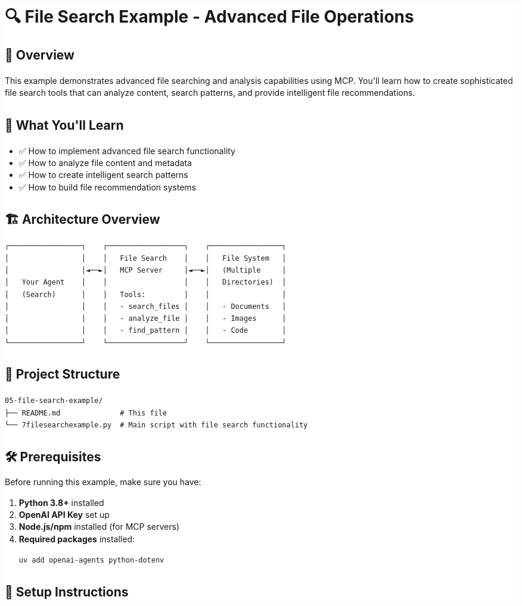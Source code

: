 # 🔍 File Search Example - Advanced File Operations

## 📖 Overview

This example demonstrates advanced file searching and analysis capabilities using MCP. You'll learn how to create sophisticated file search tools that can analyze content, search patterns, and provide intelligent file recommendations.

## 🎯 What You'll Learn

- ✅ How to implement advanced file search functionality
- ✅ How to analyze file content and metadata
- ✅ How to create intelligent search patterns
- ✅ How to build file recommendation systems

## 🏗️ Architecture Overview

```
┌─────────────────┐    ┌──────────────────┐    ┌─────────────────┐
│                 │    │   File Search    │    │   File System   │
│                 │◄──►│   MCP Server     │◄──►│   (Multiple     │
│   Your Agent    │    │                  │    │   Directories)  │
│   (Search)      │    │   Tools:         │    │                 │
│                 │    │   - search_files │    │   - Documents   │
│                 │    │   - analyze_file │    │   - Images      │
│                 │    │   - find_pattern │    │   - Code        │
└─────────────────┘    └──────────────────┘    └─────────────────┘
```

## 📁 Project Structure

```
05-file-search-example/
├── README.md              # This file
└── 7filesearchexample.py  # Main script with file search functionality
```

## 🛠️ Prerequisites

Before running this example, make sure you have:

1. **Python 3.8+** installed
2. **OpenAI API Key** set up
3. **Node.js/npm** installed (for MCP servers)
4. **Required packages** installed:
   ```bash
   uv add openai-agents python-dotenv
   ```

## 🔧 Setup Instructions
